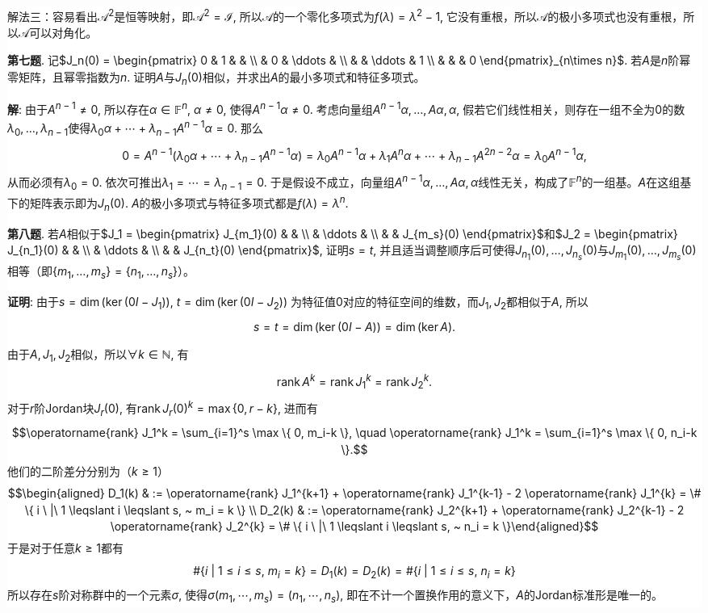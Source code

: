 解法三：容易看出$\mathscr{A}^2$是恒等映射，即$\mathscr{A}^2 = \mathscr{I}$,
所以$\mathscr{A}$的一个零化多项式为$f(\lambda) = \lambda^2 - 1$,
它没有重根，所以$\mathscr{A}$的极小多项式也没有重根，所以$\mathscr{A}$可以对角化。

**第七题**.
记$J_n(0) = \begin{pmatrix} 0 & 1 & & \\ & 0 & \ddots & \\ & & \ddots & 1 \\ & & & 0 \end{pmatrix}_{n\times n}$.
若$A$是$n$阶幂零矩阵，且幂零指数为$n$.
证明$A$与$J_n(0)$相似，并求出$A$的最小多项式和特征多项式。

**解**: 由于$A^{n-1} \neq 0$, 所以存在$\alpha \in \mathbb{F}^n$,
$\alpha \neq 0$, 使得$A^{n-1} \alpha \neq 0$.
考虑向量组$A^{n-1} \alpha, \ldots, A\alpha, \alpha$,
假若它们线性相关，则存在一组不全为$0$的数$\lambda_0, \ldots, \lambda_{n-1}$使得$\lambda_0 \alpha + \cdots + \lambda_{n-1} A^{n-1} \alpha = 0$.
那么
$$0 = A^{n-1}(\lambda_0 \alpha + \cdots + \lambda_{n-1} A^{n-1} \alpha) = \lambda_0 A^{n-1} \alpha + \lambda_1 A^{n} \alpha + \cdots + \lambda_{n-1} A^{2n-2} \alpha = \lambda_0 A^{n-1} \alpha,$$
从而必须有$\lambda_0 = 0$.
依次可推出$\lambda_1 = \cdots = \lambda_{n-1} = 0$.
于是假设不成立，向量组$A^{n-1} \alpha, \ldots, A\alpha, \alpha$线性无关，构成了$\mathbb{F}^n$的一组基。$A$在这组基下的矩阵表示即为$J_n(0)$.
$A$的极小多项式与特征多项式都是$f(\lambda) = \lambda^n$.

**第八题**.
若$A$相似于$J_1 = \begin{pmatrix} J_{m_1}(0) & & \\ & \ddots & \\ & & J_{m_s}(0) \end{pmatrix}$和$J_2 = \begin{pmatrix} J_{n_1}(0) & & \\ & \ddots & \\ & & J_{n_t}(0) \end{pmatrix}$,
证明$s=t$,
并且适当调整顺序后可使得$J_{n_1}(0), \ldots, J_{n_s}(0)$与$J_{m_1}(0), \ldots, J_{m_s}(0)$相等（即$\{ m_1, \ldots, m_s \} = \{ n_1, \ldots, n_s \}$）。

**证明**: 由于$s = \dim (\ker (0 I - J_1))$,
$t = \dim (\ker (0 I - J_2))$
为特征值$0$对应的特征空间的维数，而$J_1, J_2$都相似于$A$, 所以
$$s = t = \dim(\ker (0 I - A)) = \dim(\ker A).$$

由于$A, J_1, J_2$相似，所以$\forall k \in \mathbb{N}$, 有
$$\operatorname{rank} A^k = \operatorname{rank} J_1^k = \operatorname{rank} J_2^k.$$
对于$r$阶Jordan块$J_r(0)$,
有$\operatorname{rank} J_r(0)^k = \max \{ 0, r-k \}$, 进而有
$$\operatorname{rank} J_1^k = \sum_{i=1}^s \max \{ 0, m_i-k \}, \quad \operatorname{rank} J_1^k = \sum_{i=1}^s \max \{ 0, n_i-k \}.$$
他们的二阶差分分别为（$k\geqslant 1$）
$$\begin{aligned}
D_1(k) & := \operatorname{rank} J_1^{k+1} + \operatorname{rank} J_1^{k-1} - 2 \operatorname{rank} J_1^{k} = \# \{ i \ |\ 1 \leqslant i \leqslant s, ~ m_i = k \} \\
D_2(k) & := \operatorname{rank} J_2^{k+1} + \operatorname{rank} J_2^{k-1} - 2 \operatorname{rank} J_2^{k} = \# \{ i \ |\ 1 \leqslant i \leqslant s, ~ n_i = k \}\end{aligned}$$
于是对于任意$k\geqslant 1$都有
$$\# \{ i \ |\ 1 \leqslant i \leqslant s, ~ m_i = k \} = D_1(k) = D_2(k) = \# \{ i \ |\ 1 \leqslant i \leqslant s, ~ n_i = k \}$$
所以存在$s$阶对称群中的一个元素$\sigma$,
使得$\sigma(m_1, \cdots, m_s) = (n_1, \cdots, n_s)$,
即在不计一个置换作用的意义下，$A$的Jordan标准形是唯一的。

